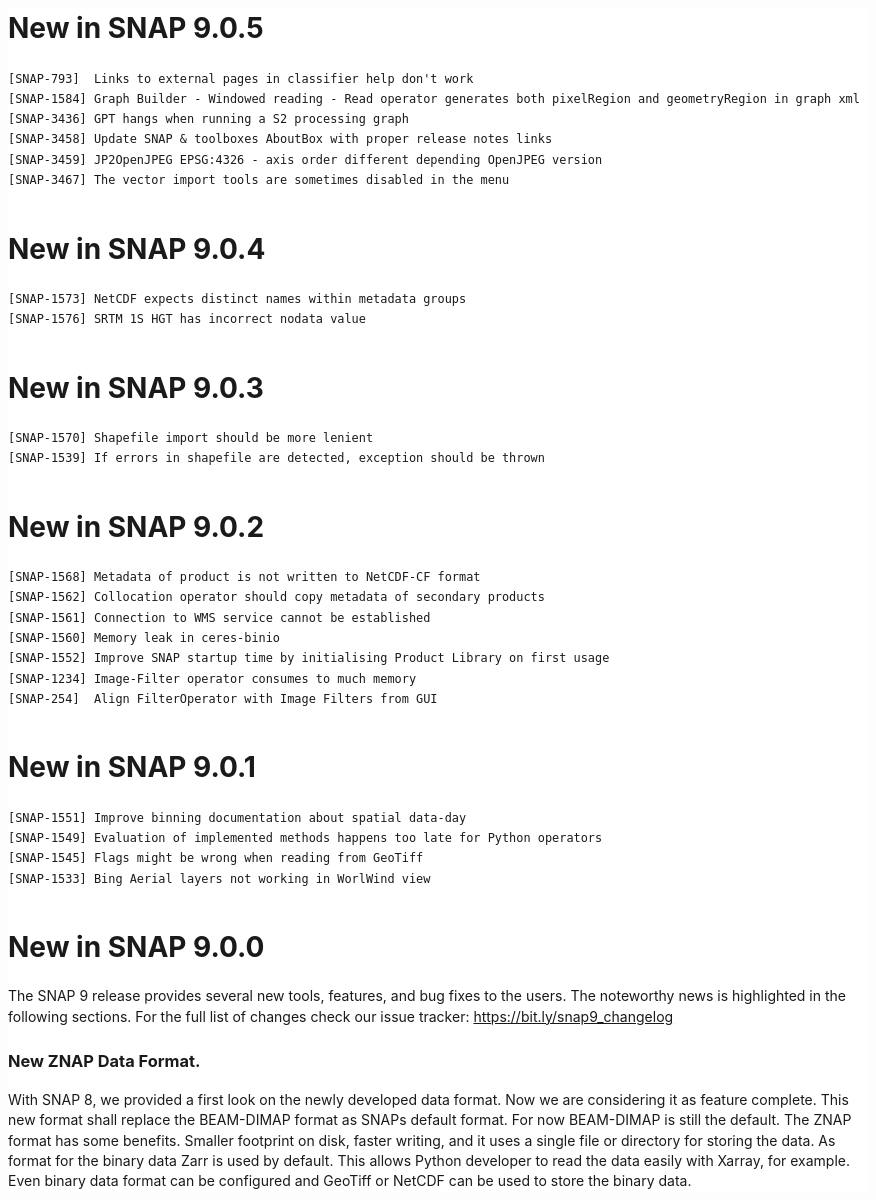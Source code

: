 # New in SNAP 9.0.5
    [SNAP-793]  Links to external pages in classifier help don't work
	[SNAP-1584] Graph Builder - Windowed reading - Read operator generates both pixelRegion and geometryRegion in graph xml
	[SNAP-3436] GPT hangs when running a S2 processing graph
	[SNAP-3458] Update SNAP & toolboxes AboutBox with proper release notes links
	[SNAP-3459] JP2OpenJPEG EPSG:4326 - axis order different depending OpenJPEG version
	[SNAP-3467] The vector import tools are sometimes disabled in the menu

# New in SNAP 9.0.4
    [SNAP-1573] NetCDF expects distinct names within metadata groups    
	[SNAP-1576] SRTM 1S HGT has incorrect nodata value

# New in SNAP 9.0.3
    [SNAP-1570] Shapefile import should be more lenient    
    [SNAP-1539] If errors in shapefile are detected, exception should be thrown

# New in SNAP 9.0.2
    [SNAP-1568] Metadata of product is not written to NetCDF-CF format    
    [SNAP-1562] Collocation operator should copy metadata of secondary products
    [SNAP-1561] Connection to WMS service cannot be established 
    [SNAP-1560] Memory leak in ceres-binio
    [SNAP-1552] Improve SNAP startup time by initialising Product Library on first usage
    [SNAP-1234] Image-Filter operator consumes to much memory
    [SNAP-254]  Align FilterOperator with Image Filters from GUI

# New in SNAP 9.0.1

    [SNAP-1551] Improve binning documentation about spatial data-day
    [SNAP-1549] Evaluation of implemented methods happens too late for Python operators
    [SNAP-1545] Flags might be wrong when reading from GeoTiff
    [SNAP-1533] Bing Aerial layers not working in WorlWind view 

# New in SNAP 9.0.0

The SNAP 9 release provides several new tools, features, and bug fixes to the users. The noteworthy news is highlighted
in the following sections. For the full list of changes check our issue tracker: https://bit.ly/snap9_changelog

### New ZNAP Data Format.

With SNAP 8, we provided a first look on the newly developed data format. Now we are considering it as feature complete.
This new format shall replace the BEAM-DIMAP format as SNAPs default format. For now BEAM-DIMAP is still the default.
The ZNAP format has some benefits. Smaller footprint on disk, faster writing, and it uses a single file or directory for
storing the data. As format for the binary data Zarr is used by default. This allows Python developer to read the data
easily with Xarray, for example. Even binary data format can be configured and GeoTiff or NetCDF can be used to store
the binary data.
